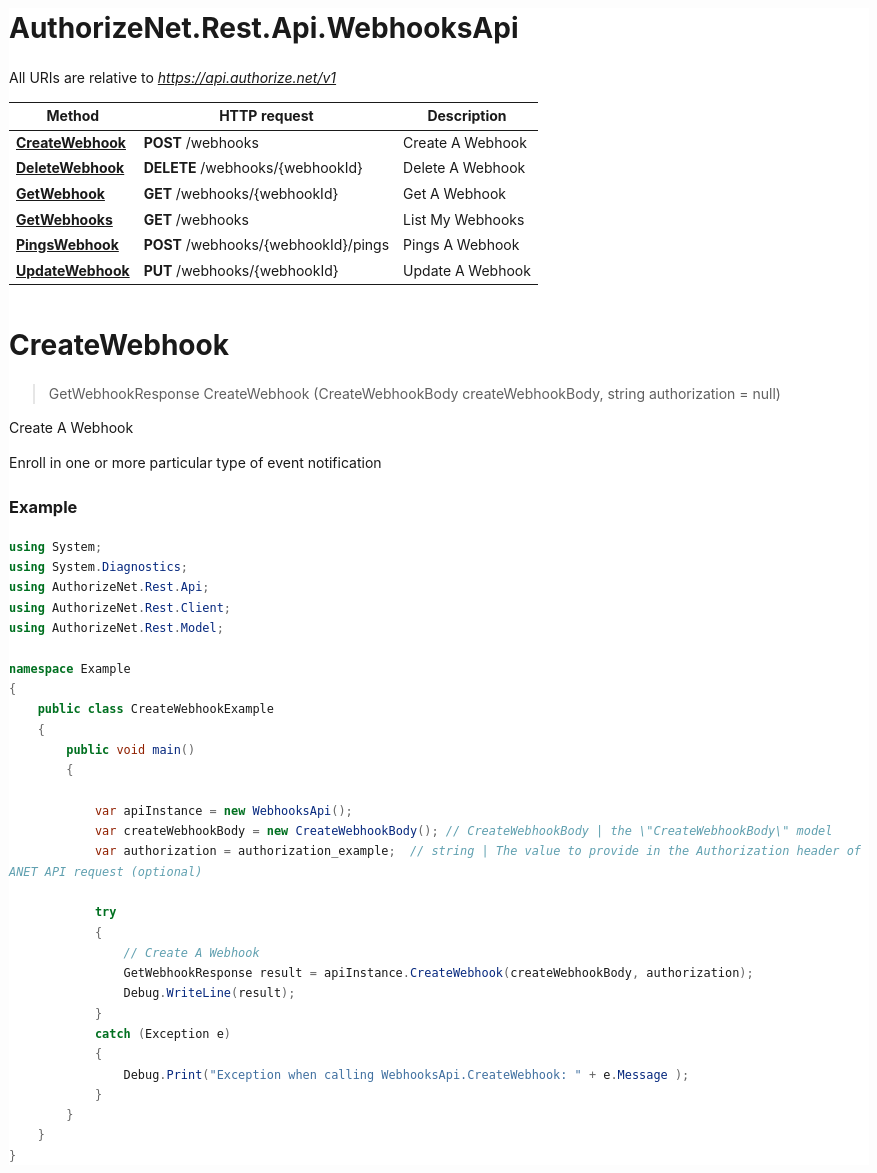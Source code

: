 # AuthorizeNet.Rest.Api.WebhooksApi

All URIs are relative to *https://api.authorize.net/v1*

Method | HTTP request | Description
------------- | ------------- | -------------
[**CreateWebhook**](WebhooksApi.md#createwebhook) | **POST** /webhooks | Create A Webhook
[**DeleteWebhook**](WebhooksApi.md#deletewebhook) | **DELETE** /webhooks/{webhookId} | Delete A Webhook
[**GetWebhook**](WebhooksApi.md#getwebhook) | **GET** /webhooks/{webhookId} | Get A Webhook
[**GetWebhooks**](WebhooksApi.md#getwebhooks) | **GET** /webhooks | List My Webhooks
[**PingsWebhook**](WebhooksApi.md#pingswebhook) | **POST** /webhooks/{webhookId}/pings | Pings A Webhook
[**UpdateWebhook**](WebhooksApi.md#updatewebhook) | **PUT** /webhooks/{webhookId} | Update A Webhook


# **CreateWebhook**
> GetWebhookResponse CreateWebhook (CreateWebhookBody createWebhookBody, string authorization = null)

Create A Webhook

Enroll in one or more particular type of event notification

### Example
```csharp
using System;
using System.Diagnostics;
using AuthorizeNet.Rest.Api;
using AuthorizeNet.Rest.Client;
using AuthorizeNet.Rest.Model;

namespace Example
{
    public class CreateWebhookExample
    {
        public void main()
        {
            
            var apiInstance = new WebhooksApi();
            var createWebhookBody = new CreateWebhookBody(); // CreateWebhookBody | the \"CreateWebhookBody\" model
            var authorization = authorization_example;  // string | The value to provide in the Authorization header of ANET API request (optional) 

            try
            {
                // Create A Webhook
                GetWebhookResponse result = apiInstance.CreateWebhook(createWebhookBody, authorization);
                Debug.WriteLine(result);
            }
            catch (Exception e)
            {
                Debug.Print("Exception when calling WebhooksApi.CreateWebhook: " + e.Message );
            }
        }
    }
}
```
